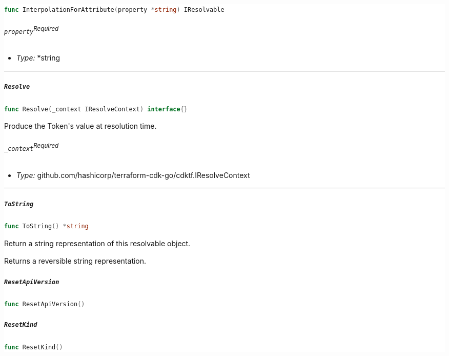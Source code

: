 ```go
func InterpolationForAttribute(property *string) IResolvable
```

###### `property`<sup>Required</sup> <a name="property" id="@cdktf/provider-kubernetes.tokenRequestV1.TokenRequestV1SpecBoundObjectRefOutputReference.interpolationForAttribute.parameter.property"></a>

- *Type:* *string

---

##### `Resolve` <a name="Resolve" id="@cdktf/provider-kubernetes.tokenRequestV1.TokenRequestV1SpecBoundObjectRefOutputReference.resolve"></a>

```go
func Resolve(_context IResolveContext) interface{}
```

Produce the Token's value at resolution time.

###### `_context`<sup>Required</sup> <a name="_context" id="@cdktf/provider-kubernetes.tokenRequestV1.TokenRequestV1SpecBoundObjectRefOutputReference.resolve.parameter._context"></a>

- *Type:* github.com/hashicorp/terraform-cdk-go/cdktf.IResolveContext

---

##### `ToString` <a name="ToString" id="@cdktf/provider-kubernetes.tokenRequestV1.TokenRequestV1SpecBoundObjectRefOutputReference.toString"></a>

```go
func ToString() *string
```

Return a string representation of this resolvable object.

Returns a reversible string representation.

##### `ResetApiVersion` <a name="ResetApiVersion" id="@cdktf/provider-kubernetes.tokenRequestV1.TokenRequestV1SpecBoundObjectRefOutputReference.resetApiVersion"></a>

```go
func ResetApiVersion()
```

##### `ResetKind` <a name="ResetKind" id="@cdktf/provider-kubernetes.tokenRequestV1.TokenRequestV1SpecBoundObjectRefOutputReference.resetKind"></a>

```go
func ResetKind()
```
